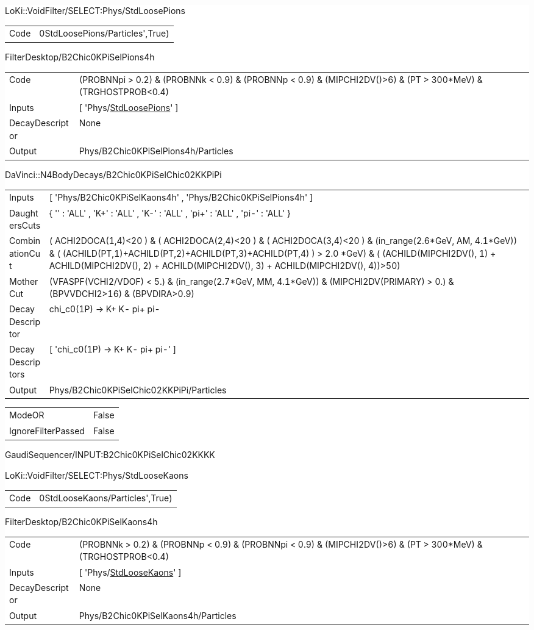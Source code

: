 LoKi::VoidFilter/SELECT:Phys/StdLoosePions

|      |                                 |
|------|---------------------------------|
| Code | 0StdLoosePions/Particles',True) |

FilterDesktop/B2Chic0KPiSelPions4h

|                 |                                                                                                                    |
|-----------------|--------------------------------------------------------------------------------------------------------------------|
| Code            | (PROBNNpi \> 0.2) & (PROBNNk \< 0.9) & (PROBNNp \< 0.9) & (MIPCHI2DV()\>6) & (PT \> 300\*MeV) & (TRGHOSTPROB\<0.4) |
| Inputs          | [ 'Phys/[StdLoosePions](./stripping21r0p2-commonparticles-stdloosepions)' ]                                      |
| DecayDescriptor | None                                                                                                               |
| Output          | Phys/B2Chic0KPiSelPions4h/Particles                                                                                |

DaVinci::N4BodyDecays/B2Chic0KPiSelChic02KKPiPi

|                  |                                                                                                                                                                                                                                                                                                     |
|------------------|-----------------------------------------------------------------------------------------------------------------------------------------------------------------------------------------------------------------------------------------------------------------------------------------------------|
| Inputs           | [ 'Phys/B2Chic0KPiSelKaons4h' , 'Phys/B2Chic0KPiSelPions4h' ]                                                                                                                                                                                                                                     |
| DaughtersCuts    | { '' : 'ALL' , 'K+' : 'ALL' , 'K-' : 'ALL' , 'pi+' : 'ALL' , 'pi-' : 'ALL' }                                                                                                                                                                                                                        |
| CombinationCut   | ( ACHI2DOCA(1,4)\<20 ) & ( ACHI2DOCA(2,4)\<20 ) & ( ACHI2DOCA(3,4)\<20 ) & (in_range(2.6\*GeV, AM, 4.1\*GeV)) & ( (ACHILD(PT,1)+ACHILD(PT,2)+ACHILD(PT,3)+ACHILD(PT,4) ) \> 2.0 \*GeV) & ( (ACHILD(MIPCHI2DV(), 1) + ACHILD(MIPCHI2DV(), 2) + ACHILD(MIPCHI2DV(), 3) + ACHILD(MIPCHI2DV(), 4))\>50) |
| MotherCut        | (VFASPF(VCHI2/VDOF) \< 5.) & (in_range(2.7\*GeV, MM, 4.1\*GeV)) & (MIPCHI2DV(PRIMARY) \> 0.) & (BPVVDCHI2\>16) & (BPVDIRA\>0.9)                                                                                                                                                                     |
| DecayDescriptor  | chi_c0(1P) -\> K+ K- pi+ pi-                                                                                                                                                                                                                                                                        |
| DecayDescriptors | [ 'chi_c0(1P) -\> K+ K- pi+ pi-' ]                                                                                                                                                                                                                                                                |
| Output           | Phys/B2Chic0KPiSelChic02KKPiPi/Particles                                                                                                                                                                                                                                                            |

|                    |       |
|--------------------|-------|
| ModeOR             | False |
| IgnoreFilterPassed | False |

GaudiSequencer/INPUT:B2Chic0KPiSelChic02KKKK

LoKi::VoidFilter/SELECT:Phys/StdLooseKaons

|      |                                 |
|------|---------------------------------|
| Code | 0StdLooseKaons/Particles',True) |

FilterDesktop/B2Chic0KPiSelKaons4h

|                 |                                                                                                                    |
|-----------------|--------------------------------------------------------------------------------------------------------------------|
| Code            | (PROBNNk \> 0.2) & (PROBNNp \< 0.9) & (PROBNNpi \< 0.9) & (MIPCHI2DV()\>6) & (PT \> 300\*MeV) & (TRGHOSTPROB\<0.4) |
| Inputs          | [ 'Phys/[StdLooseKaons](./stripping21r0p2-commonparticles-stdloosekaons)' ]                                      |
| DecayDescriptor | None                                                                                                               |
| Output          | Phys/B2Chic0KPiSelKaons4h/Particles                                                                                |
